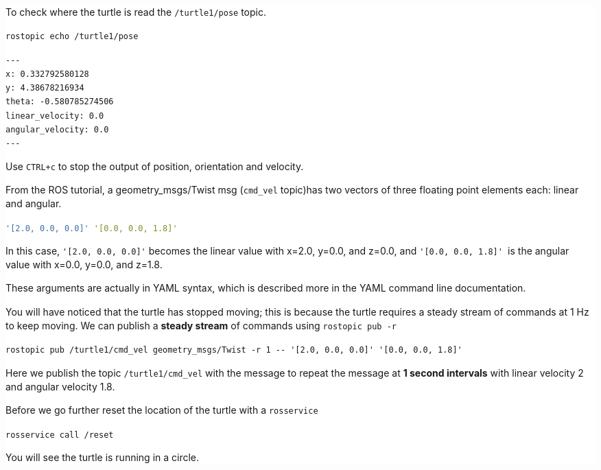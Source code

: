 To check where the turtle is read the `/turtle1/pose` topic.

```shell
rostopic echo /turtle1/pose 
```

```shell
---
x: 0.332792580128
y: 4.38678216934
theta: -0.580785274506
linear_velocity: 0.0
angular_velocity: 0.0
---
```

Use `CTRL+c`  to stop the output of position, orientation and velocity. 

From the ROS tutorial, a geometry_msgs/Twist msg (`cmd_vel` topic)has two vectors of three 
floating point elements each: linear and angular. 

```yaml
'[2.0, 0.0, 0.0]' '[0.0, 0.0, 1.8]' 
```

In this case, `'[2.0, 0.0, 0.0]'` becomes the linear value with x=2.0, y=0.0, and z=0.0, 
and `'[0.0, 0.0, 1.8]' `is the angular value with x=0.0, y=0.0, and z=1.8. 

These arguments are actually in YAML syntax, which is described more in the YAML command line documentation. 

You will have noticed that the turtle has stopped moving; this is because the turtle requires 
a steady stream of commands at 1 Hz to keep moving. We can publish a **steady stream** of commands 
using `rostopic pub -r` 

```shell
rostopic pub /turtle1/cmd_vel geometry_msgs/Twist -r 1 -- '[2.0, 0.0, 0.0]' '[0.0, 0.0, 1.8]' 
```

Here we publish the topic `/turtle1/cmd_vel` with the message to repeat the message 
at **1 second intervals** with linear velocity 2 and angular velocity 1.8. 


Before we go further reset the location of the turtle with a `rosservice`

```shell
rosservice call /reset 
```

You will see the turtle is running in a circle.

<p align="center">